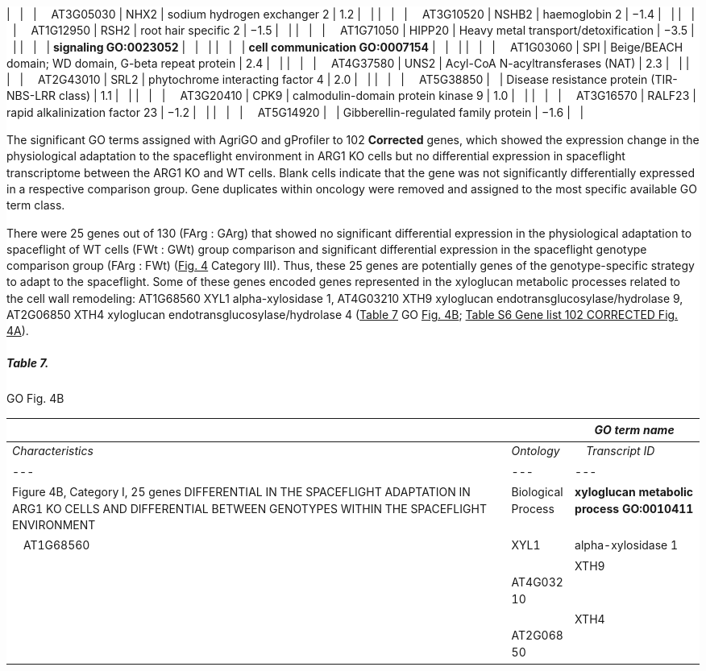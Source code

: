 |   |   |  AT3G05030 | NHX2 | sodium hydrogen exchanger 2 | 1.2 |   |
|   |   |  AT3G10520 | NSHB2 | haemoglobin 2 | −1.4 |   |
|   |   |  AT1G12950 | RSH2 | root hair specific 2 | −1.5 |   |
|   |   |  AT1G71050 | HIPP20 | Heavy metal transport/detoxification | −3.5 |   |
|   |   | **signaling GO:0023052** |   |   |
|   |   | **cell communication GO:0007154** |   |   |
|   |   |  AT1G03060 | SPI | Beige/BEACH domain; WD domain, G-beta repeat protein | 2.4 |   |
|   |   |  AT4G37580 | UNS2 | Acyl-CoA N-acyltransferases (NAT) | 2.3 |   |
|   |   |  AT2G43010 | SRL2 | phytochrome interacting factor 4 | 2.0 |   |
|   |   |  AT5G38850 |   | Disease resistance protein (TIR-NBS-LRR class) | 1.1 |   |
|   |   |  AT3G20410 | CPK9 | calmodulin-domain protein kinase 9 | 1.0 |   |
|   |   |  AT3G16570 | RALF23 | rapid alkalinization factor 23 | −1.2 |   |
|   |   |  AT5G14920 |   | Gibberellin-regulated family protein | −1.6 |   |

The significant GO terms assigned with AgriGO and gProfiler to 102 **Corrected** genes, which showed the expression change in the physiological adaptation to the spaceflight environment in ARG1 KO cells but no differential expression in spaceflight transcriptome between the ARG1 KO and WT cells. Blank cells indicate that the gene was not significantly differentially expressed in a respective comparison group. Gene duplicates within oncology were removed and assigned to the most specific available GO term class.

There were 25 genes out of 130 (FArg : GArg) that showed no significant differential expression in the physiological adaptation to spaceflight of WT cells (FWt : GWt) group comparison and significant differential expression in the spaceflight genotype comparison group (FArg : FWt) ([Fig. 4](#f4) Category III). Thus, these 25 genes are potentially genes of the genotype-specific strategy to adapt to the spaceflight. Some of these genes encoded genes represented in the xyloglucan metabolic processes related to the cell wall remodeling: AT1G68560 XYL1 alpha-xylosidase 1, AT4G03210 XTH9 xyloglucan endotransglucosylase/hydrolase 9, AT2G06850 XTH4 xyloglucan endotransglucosylase/hydrolase 4 ([Table 7](#T7) GO [Fig. 4B](#f4); [Table S6 Gene list 102 CORRECTED Fig. 4A](#SD7)).

##### Table 7.

GO Fig. 4B


|   |   | _GO term name_ |
| --- | --- | --- |
| _Characteristics_ | _Ontology_ |  _Transcript ID_ | _Gene symbol_ | _Gene description_ | _F_Arg_ : G_Arg_ FC (log2)_ | _F_Arg_ : F_Wt_ FC (log2)_ |
| --- | --- | --- | --- | --- | --- | --- |
| Figure 4B, Category I, 25 genes DIFFERENTIAL IN THE SPACEFLIGHT ADAPTATION IN ARG1 KO CELLS AND DIFFERENTIAL BETWEEN GENOTYPES WITHIN THE SPACEFLIGHT ENVIRONMENT | Biological Process | **xyloglucan metabolic process GO:0010411** |   |   |
|  AT1G68560 | XYL1 | alpha-xylosidase 1 | −1.2 | −1.4 |
|   |  AT4G03210 | XTH9 | xyloglucan endotransglucosylase/hydrolase 9 | −1.9 | −1.4 |
|   |  AT2G06850 | XTH4 | xyloglucan endotransglucosylase/hydrolase 4 | −1.9 | −2.0 |
